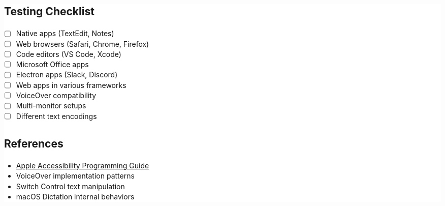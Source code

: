 ## Testing Checklist

- [ ] Native apps (TextEdit, Notes)
- [ ] Web browsers (Safari, Chrome, Firefox)
- [ ] Code editors (VS Code, Xcode)
- [ ] Microsoft Office apps
- [ ] Electron apps (Slack, Discord)
- [ ] Web apps in various frameworks
- [ ] VoiceOver compatibility
- [ ] Multi-monitor setups
- [ ] Different text encodings

## References

- [Apple Accessibility Programming Guide](https://developer.apple.com/library/archive/documentation/Accessibility/Conceptual/AccessibilityMacOSX/)
- VoiceOver implementation patterns
- Switch Control text manipulation
- macOS Dictation internal behaviors